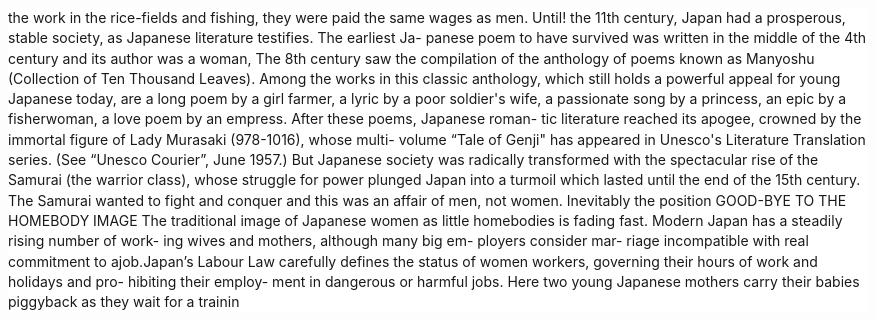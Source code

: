 the work in the rice-fields and fishing, 
they were paid the same wages as men. 
Until! the 11th century, Japan had a 
prosperous, stable society, as Japanese 
literature testifies. The earliest Ja- 
panese poem to have survived was 
written in the middle of the 4th century 
and its author was a woman, 
The 8th century saw the compilation 
of the anthology of poems known as 
Manyoshu (Collection of Ten Thousand 
Leaves). Among the works in this 
classic anthology, which still holds a 
powerful appeal for young Japanese 
today, are a long poem by a girl 
farmer, a lyric by a poor soldier's wife, 
a passionate song by a princess, an 
epic by a fisherwoman, a love poem 
by an empress. 
After these poems, Japanese roman- 
tic literature reached its apogee, 
crowned by the immortal figure of Lady 
Murasaki (978-1016), whose multi- 
volume “Tale of Genji" has appeared 
in Unesco's Literature Translation 
series. (See “Unesco Courier”, June 
1957.) 
But Japanese society was radically 
transformed with the spectacular rise 
of the Samurai (the warrior class), 
whose struggle for power plunged 
Japan into a turmoil which lasted until 
the end of the 15th century. 
The Samurai wanted to fight and 
conquer and this was an affair of men, 
not women. Inevitably the position 
GOOD-BYE 
TO THE 
HOMEBODY 
IMAGE 
The traditional image 
of Japanese women as 
little homebodies is 
fading fast. Modern 
Japan has a steadily 
rising number of work- 
ing wives and mothers, 
although many big em- 
ployers consider mar- 
riage incompatible 
with real commitment 
to ajob.Japan’s Labour 
Law carefully defines 
the status of women 
workers, governing 
their hours of work 
and holidays and pro- 
hibiting their employ- 
ment in dangerous or 
harmful jobs. Here 
two young Japanese 
mothers carry their 
babies piggyback as 
they wait for a trainin 